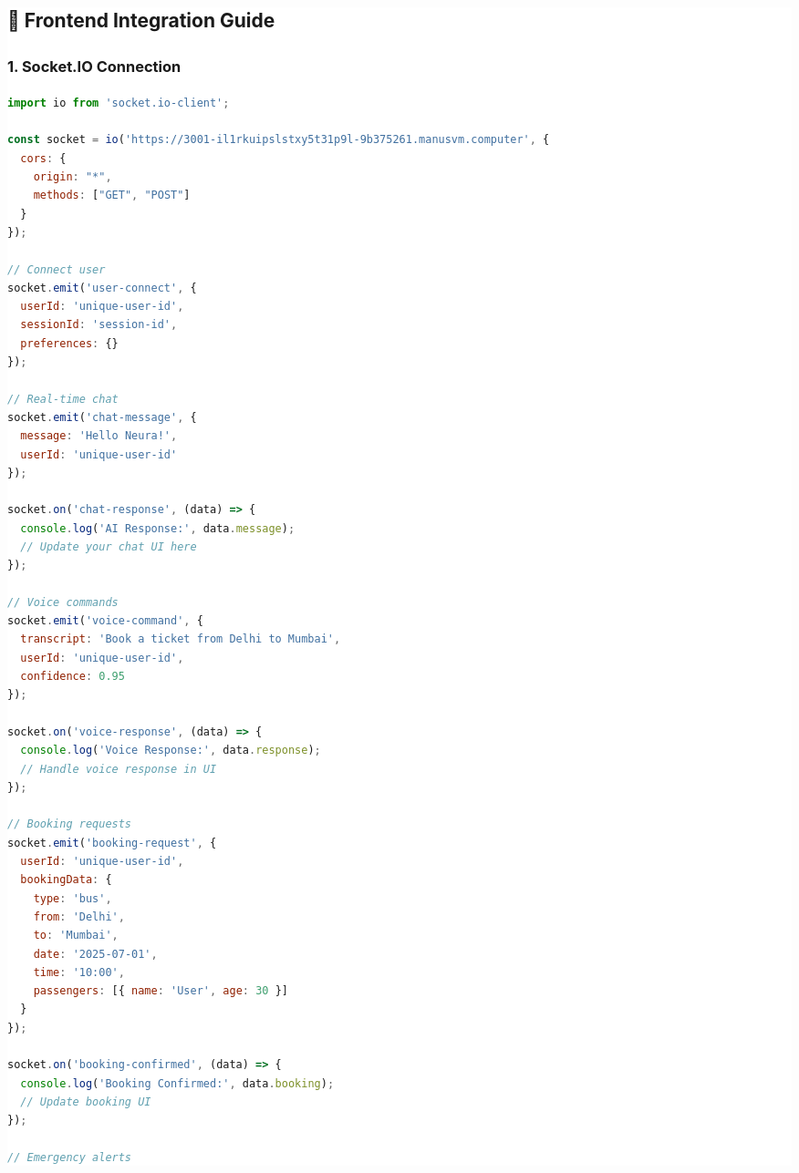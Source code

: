 ## 🔧 Frontend Integration Guide

### 1. Socket.IO Connection
```javascript
import io from 'socket.io-client';

const socket = io('https://3001-il1rkuipslstxy5t31p9l-9b375261.manusvm.computer', {
  cors: {
    origin: "*",
    methods: ["GET", "POST"]
  }
});

// Connect user
socket.emit('user-connect', {
  userId: 'unique-user-id',
  sessionId: 'session-id',
  preferences: {}
});

// Real-time chat
socket.emit('chat-message', {
  message: 'Hello Neura!',
  userId: 'unique-user-id'
});

socket.on('chat-response', (data) => {
  console.log('AI Response:', data.message);
  // Update your chat UI here
});

// Voice commands
socket.emit('voice-command', {
  transcript: 'Book a ticket from Delhi to Mumbai',
  userId: 'unique-user-id',
  confidence: 0.95
});

socket.on('voice-response', (data) => {
  console.log('Voice Response:', data.response);
  // Handle voice response in UI
});

// Booking requests
socket.emit('booking-request', {
  userId: 'unique-user-id',
  bookingData: {
    type: 'bus',
    from: 'Delhi',
    to: 'Mumbai',
    date: '2025-07-01',
    time: '10:00',
    passengers: [{ name: 'User', age: 30 }]
  }
});

socket.on('booking-confirmed', (data) => {
  console.log('Booking Confirmed:', data.booking);
  // Update booking UI
});

// Emergency alerts
```